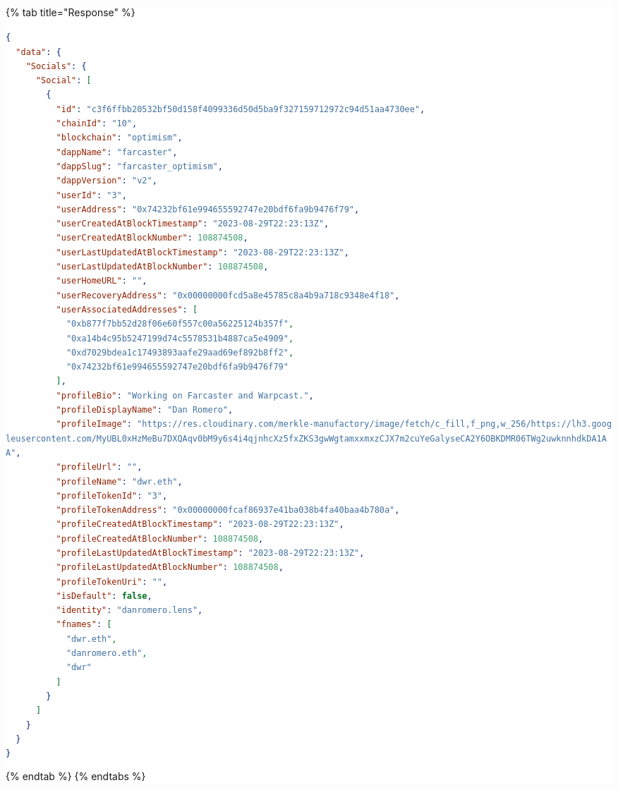 {% tab title="Response" %}
```json
{
  "data": {
    "Socials": {
      "Social": [
        {
          "id": "c3f6ffbb20532bf50d158f4099336d50d5ba9f327159712972c94d51aa4730ee",
          "chainId": "10",
          "blockchain": "optimism",
          "dappName": "farcaster",
          "dappSlug": "farcaster_optimism",
          "dappVersion": "v2",
          "userId": "3",
          "userAddress": "0x74232bf61e994655592747e20bdf6fa9b9476f79",
          "userCreatedAtBlockTimestamp": "2023-08-29T22:23:13Z",
          "userCreatedAtBlockNumber": 108874508,
          "userLastUpdatedAtBlockTimestamp": "2023-08-29T22:23:13Z",
          "userLastUpdatedAtBlockNumber": 108874508,
          "userHomeURL": "",
          "userRecoveryAddress": "0x00000000fcd5a8e45785c8a4b9a718c9348e4f18",
          "userAssociatedAddresses": [
            "0xb877f7bb52d28f06e60f557c00a56225124b357f",
            "0xa14b4c95b5247199d74c5578531b4887ca5e4909",
            "0xd7029bdea1c17493893aafe29aad69ef892b8ff2",
            "0x74232bf61e994655592747e20bdf6fa9b9476f79"
          ],
          "profileBio": "Working on Farcaster and Warpcast.",
          "profileDisplayName": "Dan Romero",
          "profileImage": "https://res.cloudinary.com/merkle-manufactory/image/fetch/c_fill,f_png,w_256/https://lh3.googleusercontent.com/MyUBL0xHzMeBu7DXQAqv0bM9y6s4i4qjnhcXz5fxZKS3gwWgtamxxmxzCJX7m2cuYeGalyseCA2Y6OBKDMR06TWg2uwknnhdkDA1AA",
          "profileUrl": "",
          "profileName": "dwr.eth",
          "profileTokenId": "3",
          "profileTokenAddress": "0x00000000fcaf86937e41ba038b4fa40baa4b780a",
          "profileCreatedAtBlockTimestamp": "2023-08-29T22:23:13Z",
          "profileCreatedAtBlockNumber": 108874508,
          "profileLastUpdatedAtBlockTimestamp": "2023-08-29T22:23:13Z",
          "profileLastUpdatedAtBlockNumber": 108874508,
          "profileTokenUri": "",
          "isDefault": false,
          "identity": "danromero.lens",
          "fnames": [
            "dwr.eth",
            "danromero.eth",
            "dwr"
          ]
        }
      ]
    }
  }
}
```
{% endtab %}
{% endtabs %}
